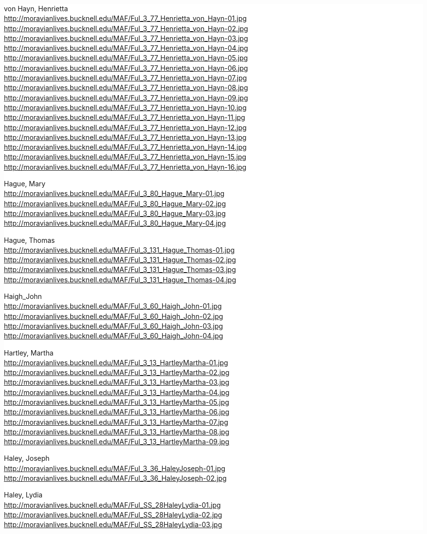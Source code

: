 von Hayn, Henrietta <br />
http://moravianlives.bucknell.edu/MAF/Ful_3_77_Henrietta_von_Hayn-01.jpg<br />
http://moravianlives.bucknell.edu/MAF/Ful_3_77_Henrietta_von_Hayn-02.jpg<br />
http://moravianlives.bucknell.edu/MAF/Ful_3_77_Henrietta_von_Hayn-03.jpg<br />
http://moravianlives.bucknell.edu/MAF/Ful_3_77_Henrietta_von_Hayn-04.jpg<br />
http://moravianlives.bucknell.edu/MAF/Ful_3_77_Henrietta_von_Hayn-05.jpg<br />
http://moravianlives.bucknell.edu/MAF/Ful_3_77_Henrietta_von_Hayn-06.jpg<br />
http://moravianlives.bucknell.edu/MAF/Ful_3_77_Henrietta_von_Hayn-07.jpg<br />
http://moravianlives.bucknell.edu/MAF/Ful_3_77_Henrietta_von_Hayn-08.jpg<br />
http://moravianlives.bucknell.edu/MAF/Ful_3_77_Henrietta_von_Hayn-09.jpg<br />
http://moravianlives.bucknell.edu/MAF/Ful_3_77_Henrietta_von_Hayn-10.jpg<br />
http://moravianlives.bucknell.edu/MAF/Ful_3_77_Henrietta_von_Hayn-11.jpg<br />
http://moravianlives.bucknell.edu/MAF/Ful_3_77_Henrietta_von_Hayn-12.jpg<br />
http://moravianlives.bucknell.edu/MAF/Ful_3_77_Henrietta_von_Hayn-13.jpg<br />
http://moravianlives.bucknell.edu/MAF/Ful_3_77_Henrietta_von_Hayn-14.jpg<br />
http://moravianlives.bucknell.edu/MAF/Ful_3_77_Henrietta_von_Hayn-15.jpg<br />
http://moravianlives.bucknell.edu/MAF/Ful_3_77_Henrietta_von_Hayn-16.jpg<br />

Hague, Mary <br />
http://moravianlives.bucknell.edu/MAF/Ful_3_80_Hague_Mary-01.jpg<br />
http://moravianlives.bucknell.edu/MAF/Ful_3_80_Hague_Mary-02.jpg<br />
http://moravianlives.bucknell.edu/MAF/Ful_3_80_Hague_Mary-03.jpg<br />
http://moravianlives.bucknell.edu/MAF/Ful_3_80_Hague_Mary-04.jpg<br />

Hague, Thomas <br />
http://moravianlives.bucknell.edu/MAF/Ful_3_131_Hague_Thomas-01.jpg<br />
http://moravianlives.bucknell.edu/MAF/Ful_3_131_Hague_Thomas-02.jpg<br />
http://moravianlives.bucknell.edu/MAF/Ful_3_131_Hague_Thomas-03.jpg<br />
http://moravianlives.bucknell.edu/MAF/Ful_3_131_Hague_Thomas-04.jpg<br />

Haigh_John <br />
http://moravianlives.bucknell.edu/MAF/Ful_3_60_Haigh_John-01.jpg<br />
http://moravianlives.bucknell.edu/MAF/Ful_3_60_Haigh_John-02.jpg<br />
http://moravianlives.bucknell.edu/MAF/Ful_3_60_Haigh_John-03.jpg<br />
http://moravianlives.bucknell.edu/MAF/Ful_3_60_Haigh_John-04.jpg<br />

Hartley, Martha<br />
http://moravianlives.bucknell.edu/MAF/Ful_3_13_HartleyMartha-01.jpg<br />
http://moravianlives.bucknell.edu/MAF/Ful_3_13_HartleyMartha-02.jpg<br />
http://moravianlives.bucknell.edu/MAF/Ful_3_13_HartleyMartha-03.jpg<br />
http://moravianlives.bucknell.edu/MAF/Ful_3_13_HartleyMartha-04.jpg<br />
http://moravianlives.bucknell.edu/MAF/Ful_3_13_HartleyMartha-05.jpg<br />
http://moravianlives.bucknell.edu/MAF/Ful_3_13_HartleyMartha-06.jpg<br />
http://moravianlives.bucknell.edu/MAF/Ful_3_13_HartleyMartha-07.jpg<br />
http://moravianlives.bucknell.edu/MAF/Ful_3_13_HartleyMartha-08.jpg<br />
http://moravianlives.bucknell.edu/MAF/Ful_3_13_HartleyMartha-09.jpg<br />

Haley, Joseph<br />
http://moravianlives.bucknell.edu/MAF/Ful_3_36_HaleyJoseph-01.jpg<br />
http://moravianlives.bucknell.edu/MAF/Ful_3_36_HaleyJoseph-02.jpg<br />

Haley, Lydia<br />
http://moravianlives.bucknell.edu/MAF/Ful_SS_28HaleyLydia-01.jpg<br />
http://moravianlives.bucknell.edu/MAF/Ful_SS_28HaleyLydia-02.jpg<br />
http://moravianlives.bucknell.edu/MAF/Ful_SS_28HaleyLydia-03.jpg<br />
